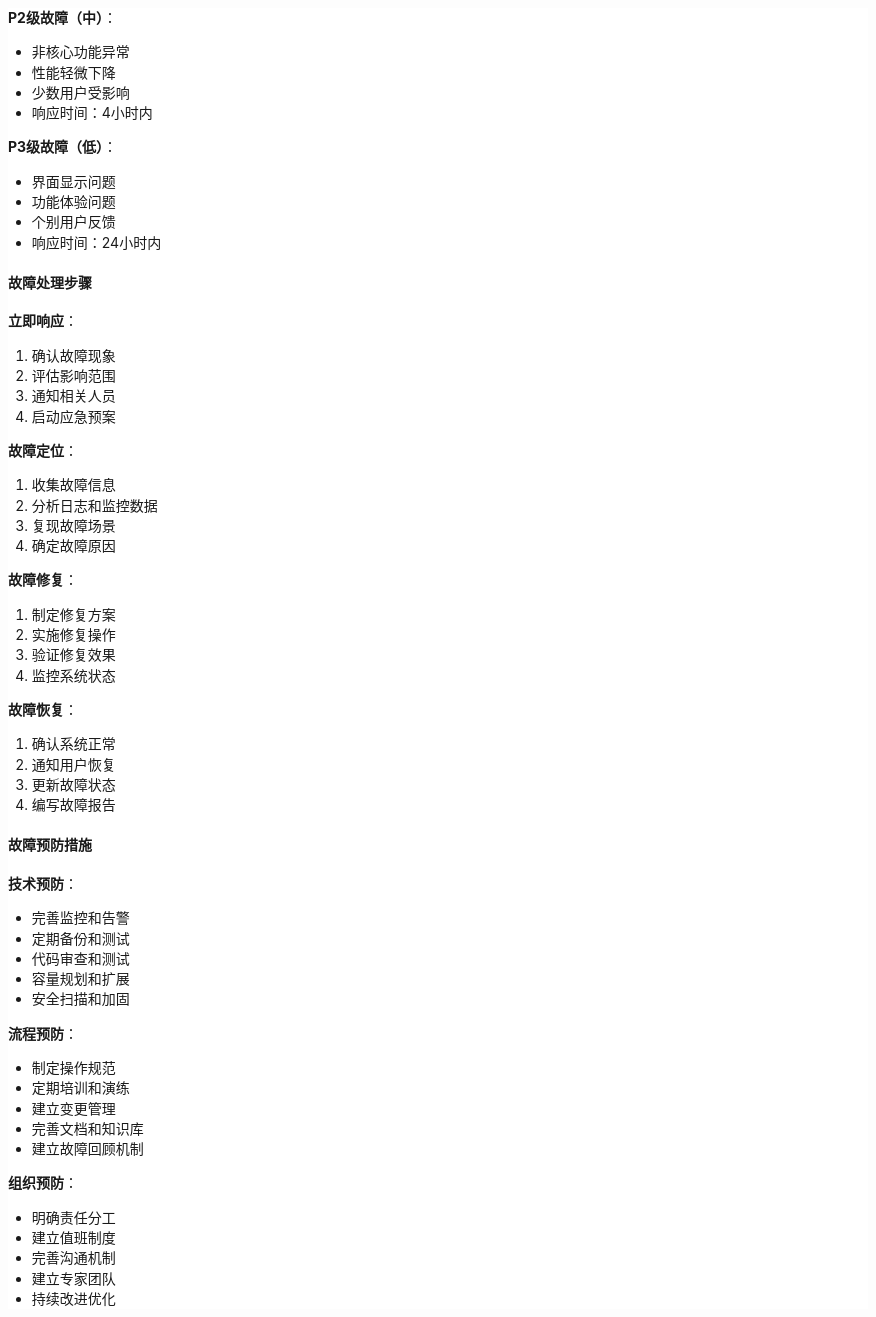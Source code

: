 **P2级故障（中）**：
- 非核心功能异常
- 性能轻微下降
- 少数用户受影响
- 响应时间：4小时内

**P3级故障（低）**：
- 界面显示问题
- 功能体验问题
- 个别用户反馈
- 响应时间：24小时内

#### 故障处理步骤

**立即响应**：
1. 确认故障现象
2. 评估影响范围
3. 通知相关人员
4. 启动应急预案

**故障定位**：
1. 收集故障信息
2. 分析日志和监控数据
3. 复现故障场景
4. 确定故障原因

**故障修复**：
1. 制定修复方案
2. 实施修复操作
3. 验证修复效果
4. 监控系统状态

**故障恢复**：
1. 确认系统正常
2. 通知用户恢复
3. 更新故障状态
4. 编写故障报告

#### 故障预防措施

**技术预防**：
- 完善监控和告警
- 定期备份和测试
- 代码审查和测试
- 容量规划和扩展
- 安全扫描和加固

**流程预防**：
- 制定操作规范
- 定期培训和演练
- 建立变更管理
- 完善文档和知识库
- 建立故障回顾机制

**组织预防**：
- 明确责任分工
- 建立值班制度
- 完善沟通机制
- 建立专家团队
- 持续改进优化
